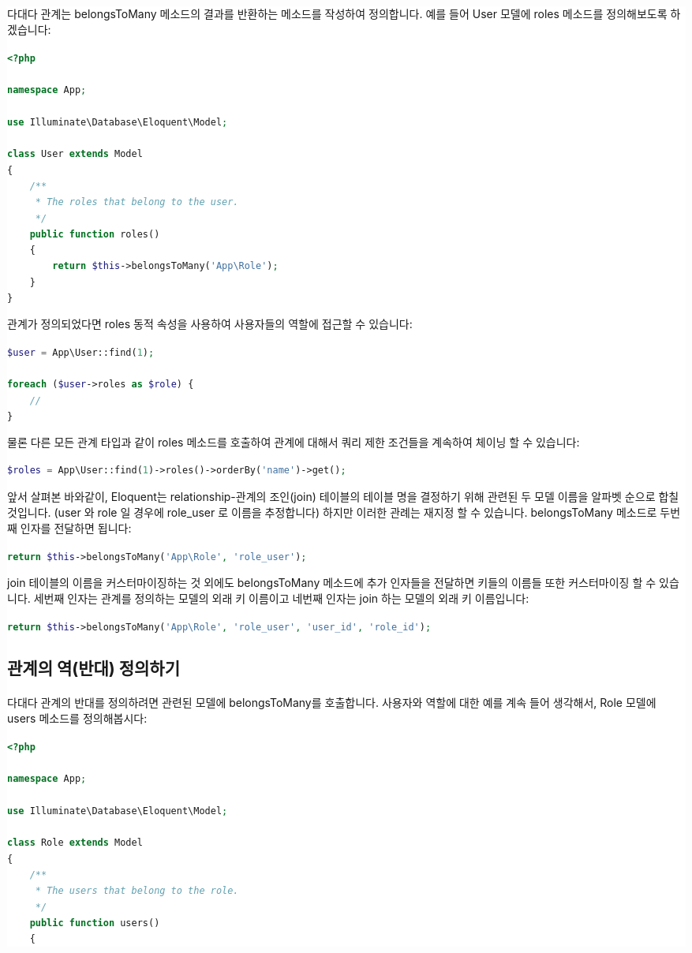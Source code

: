 다대다 관계는 belongsToMany 메소드의 결과를 반환하는 메소드를 작성하여 정의합니다. 예를 들어 User 모델에 roles 메소드를 정의해보도록 하겠습니다:

```php
<?php

namespace App;

use Illuminate\Database\Eloquent\Model;

class User extends Model
{
    /**
     * The roles that belong to the user.
     */
    public function roles()
    {
        return $this->belongsToMany('App\Role');
    }
}
```

관계가 정의되었다면 roles 동적 속성을 사용하여 사용자들의 역할에 접근할 수 있습니다:

```php
$user = App\User::find(1);

foreach ($user->roles as $role) {
    //
}
```

물론 다른 모든 관계 타입과 같이 roles 메소드를 호출하여 관계에 대해서 쿼리 제한 조건들을 계속하여 체이닝 할 수 있습니다:

```php
$roles = App\User::find(1)->roles()->orderBy('name')->get();
```

앞서 살펴본 바와같이, Eloquent는 relationship-관계의 조인(join) 테이블의 테이블 명을 결정하기 위해 관련된 두 모델 이름을 알파벳 순으로 합칠 것입니다. (user 와 role 일 경우에 role_user 로 이름을 추정합니다) 하지만 이러한 관례는 재지정 할 수 있습니다. belongsToMany 메소드로 두번째 인자를 전달하면 됩니다:

```php
return $this->belongsToMany('App\Role', 'role_user');
```

join 테이블의 이름을 커스터마이징하는 것 외에도 belongsToMany 메소드에 추가 인자들을 전달하면 키들의 이름들 또한 커스터마이징 할 수 있습니다. 세번째 인자는 관계를 정의하는 모델의 외래 키 이름이고 네번째 인자는 join 하는 모델의 외래 키 이름입니다:

```php
return $this->belongsToMany('App\Role', 'role_user', 'user_id', 'role_id');
```

## 관계의 역(반대) 정의하기
다대다 관계의 반대를 정의하려면 관련된 모델에 belongsToMany를 호출합니다. 사용자와 역할에 대한 예를 계속 들어 생각해서, Role 모델에 users 메소드를 정의해봅시다:

```php
<?php

namespace App;

use Illuminate\Database\Eloquent\Model;

class Role extends Model
{
    /**
     * The users that belong to the role.
     */
    public function users()
    {
```